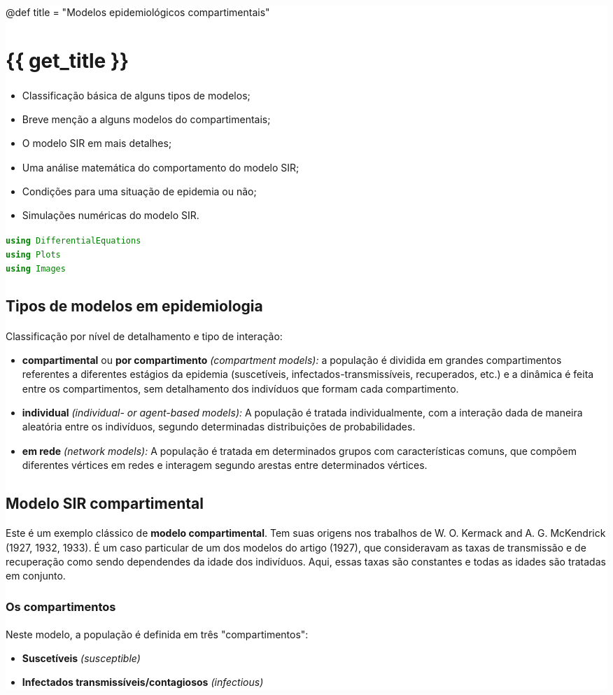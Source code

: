 
@def title = "Modelos epidemiológicos compartimentais"

# {{ get_title }}

- Classificação básica de alguns tipos de modelos;

- Breve menção a alguns modelos do compartimentais;

- O modelo SIR em mais detalhes;

- Uma análise matemática do comportamento do modelo SIR;

- Condições para uma situação de epidemia ou não;

- Simulações numéricas do modelo SIR.

```julia
using DifferentialEquations
using Plots
using Images
```



## Tipos de modelos em epidemiologia

Classificação por nível de detalhamento e tipo de interação:

- **compartimental** ou **por compartimento** *(compartment models):* a população é dividida em grandes compartimentos referentes a diferentes estágios da epidemia (suscetíveis, infectados-transmissíveis, recuperados, etc.) e a dinâmica é feita entre os compartimentos, sem detalhamento dos indivíduos que formam cada compartimento.

- **individual** *(individual- or agent-based models):* A população é tratada individualmente, com a interação dada de maneira aleatória entre os indivíduos, segundo determinadas distribuições de probabilidades.

- **em rede** *(network models):* A população é tratada em determinados grupos com características comuns, que compõem diferentes vértices em redes e interagem segundo arestas entre determinados vértices.


## Modelo SIR compartimental

Este é um exemplo clássico de **modelo compartimental**. Tem suas origens nos trabalhos de W. O. Kermack and  A. G. McKendrick (1927, 1932, 1933). É um caso particular de um dos modelos do artigo (1927), que consideravam as taxas de transmissão e de recuperação como sendo dependendes da idade dos indivíduos. Aqui, essas taxas são constantes e todas as idades são tratadas em conjunto.


### Os compartimentos

Neste modelo, a população é definida em três "compartimentos":

- **Suscetíveis** *(susceptible)*

- **Infectados transmissíveis/contagiosos** *(infectious)*
